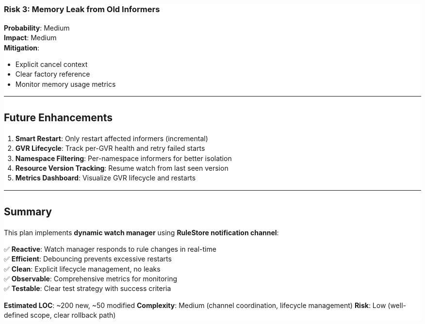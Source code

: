### Risk 3: Memory Leak from Old Informers
**Probability**: Medium  
**Impact**: Medium  
**Mitigation**:
- Explicit cancel context
- Clear factory reference
- Monitor memory usage metrics

---

## Future Enhancements

1. **Smart Restart**: Only restart affected informers (incremental)
2. **GVR Lifecycle**: Track per-GVR health and retry failed starts
3. **Namespace Filtering**: Per-namespace informers for better isolation
4. **Resource Version Tracking**: Resume watch from last seen version
5. **Metrics Dashboard**: Visualize GVR lifecycle and restarts

---

## Summary

This plan implements **dynamic watch manager** using **RuleStore notification channel**:

✅ **Reactive**: Watch manager responds to rule changes in real-time  
✅ **Efficient**: Debouncing prevents excessive restarts  
✅ **Clean**: Explicit lifecycle management, no leaks  
✅ **Observable**: Comprehensive metrics for monitoring  
✅ **Testable**: Clear test strategy with success criteria  

**Estimated LOC**: ~200 new, ~50 modified
**Complexity**: Medium (channel coordination, lifecycle management)
**Risk**: Low (well-defined scope, clear rollback path)